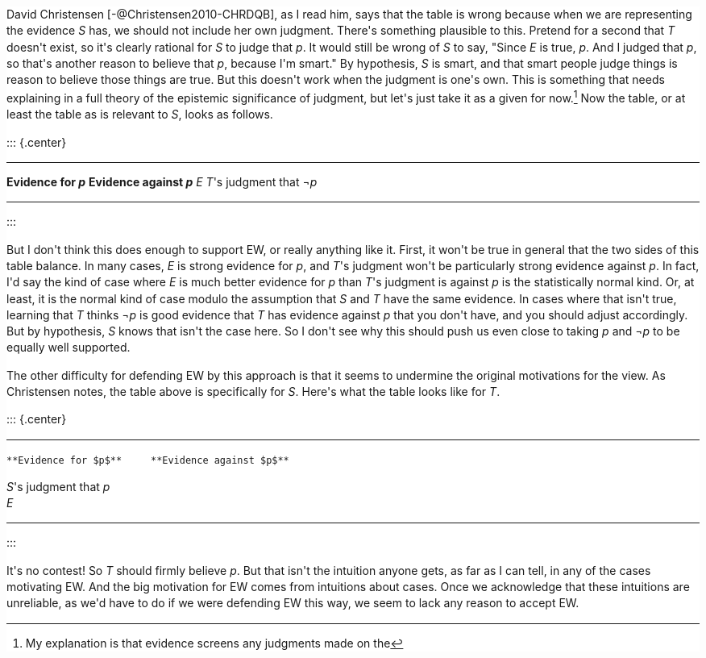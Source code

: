 David Christensen [-@Christensen2010-CHRDQB], as I read him, says that
the table is wrong because when we are representing the evidence $S$
has, we should not include her own judgment. There's something plausible
to this. Pretend for a second that $T$ doesn't exist, so it's clearly
rational for $S$ to judge that $p$. It would still be wrong of $S$ to
say, "Since $E$ is true, $p$. And I judged that $p$, so that's another
reason to believe that $p$, because I'm smart." By hypothesis, $S$ is
smart, and that smart people judge things is reason to believe those
things are true. But this doesn't work when the judgment is one's own.
This is something that needs explaining in a full theory of the
epistemic significance of judgment, but let's just take it as a given
for now.[^5] Now the table, or at least the table as is relevant to $S$,
looks as follows.

::: {.center}
  ---------------------- ------------------------------
   **Evidence for $p$**     **Evidence against $p$**
           $E$            $T$'s judgment that $\neg p$
  ---------------------- ------------------------------
:::

But I don't think this does enough to support EW, or really anything
like it. First, it won't be true in general that the two sides of this
table balance. In many cases, $E$ is strong evidence for $p$, and $T$'s
judgment won't be particularly strong evidence against $p$. In fact, I'd
say the kind of case where $E$ is much better evidence for $p$ than
$T$'s judgment is against $p$ is the statistically normal kind. Or, at
least, it is the normal kind of case modulo the assumption that $S$ and
$T$ have the same evidence. In cases where that isn't true, learning
that $T$ thinks $\neg p$ is good evidence that $T$ has evidence against
$p$ that you don't have, and you should adjust accordingly. But by
hypothesis, $S$ knows that isn't the case here. So I don't see why this
should push us even close to taking $p$ and $\neg p$ to be equally well
supported.

The other difficulty for defending EW by this approach is that it seems
to undermine the original motivations for the view. As Christensen
notes, the table above is specifically for $S$. Here's what the table
looks like for $T$.

::: {.center}
  ------------------------- --------------------------
    **Evidence for $p$**     **Evidence against $p$**
   $S$'s judgment that $p$  
             $E$            
  ------------------------- --------------------------
:::

It's no contest! So $T$ should firmly believe $p$. But that isn't the
intuition anyone gets, as far as I can tell, in any of the cases
motivating EW. And the big motivation for EW comes from intuitions about
cases. Once we acknowledge that these intuitions are unreliable, as we'd
have to do if we were defending EW this way, we seem to lack any reason
to accept EW.


[^1]: Though if EW is correct, shouldn't the scholarly journals be full
[^2]: This is obviously somewhat of an idealisation, since there won't
[^3]: Added in 2010: I still think there's a dilemma here for EW, but
[^4]: By *ex ante* and *ex post* I mean before and after we learn about
[^5]: My explanation is that evidence screens any judgments made on the
[^6]: In general I'm sceptical of always treating evidence
[^7]: Branden Fitelson pointed out to me that the probabilistic version